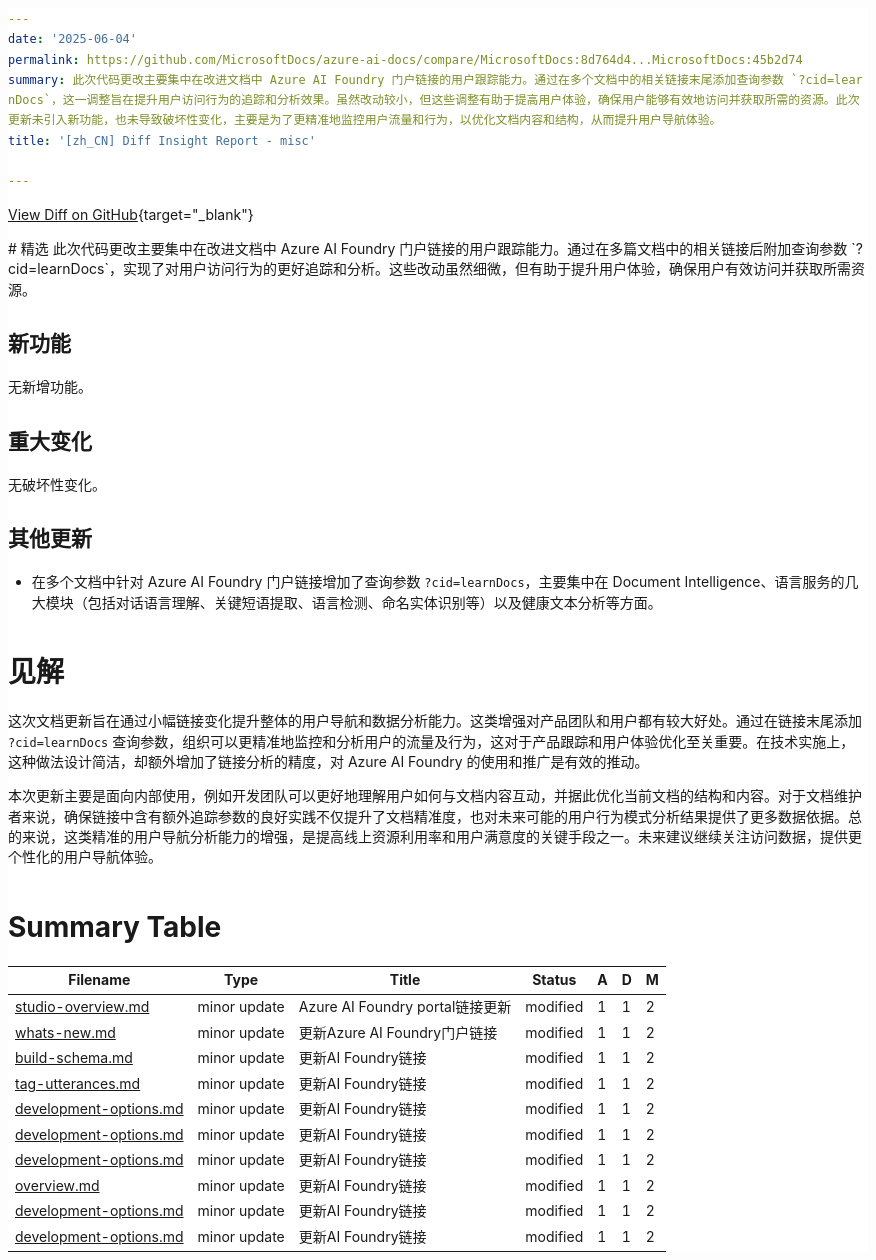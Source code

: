 ```yaml
---
date: '2025-06-04'
permalink: https://github.com/MicrosoftDocs/azure-ai-docs/compare/MicrosoftDocs:8d764d4...MicrosoftDocs:45b2d74
summary: 此次代码更改主要集中在改进文档中 Azure AI Foundry 门户链接的用户跟踪能力。通过在多个文档中的相关链接末尾添加查询参数 `?cid=learnDocs`，这一调整旨在提升用户访问行为的追踪和分析效果。虽然改动较小，但这些调整有助于提高用户体验，确保用户能够有效地访问并获取所需的资源。此次更新未引入新功能，也未导致破坏性变化，主要是为了更精准地监控用户流量和行为，以优化文档内容和结构，从而提升用户导航体验。
title: '[zh_CN] Diff Insight Report - misc'

---
```


[View Diff on GitHub](https://github.com/MicrosoftDocs/azure-ai-docs/compare/MicrosoftDocs:8d764d4...MicrosoftDocs:45b2d74){target="_blank"}

<format>
# 精选
此次代码更改主要集中在改进文档中 Azure AI Foundry 门户链接的用户跟踪能力。通过在多篇文档中的相关链接后附加查询参数 `?cid=learnDocs`，实现了对用户访问行为的更好追踪和分析。这些改动虽然细微，但有助于提升用户体验，确保用户有效访问并获取所需资源。

## 新功能
无新增功能。

## 重大变化
无破坏性变化。

## 其他更新
- 在多个文档中针对 Azure AI Foundry 门户链接增加了查询参数 `?cid=learnDocs`，主要集中在 Document Intelligence、语言服务的几大模块（包括对话语言理解、关键短语提取、语言检测、命名实体识别等）以及健康文本分析等方面。

# 见解
这次文档更新旨在通过小幅链接变化提升整体的用户导航和数据分析能力。这类增强对产品团队和用户都有较大好处。通过在链接末尾添加 `?cid=learnDocs` 查询参数，组织可以更精准地监控和分析用户的流量及行为，这对于产品跟踪和用户体验优化至关重要。在技术实施上，这种做法设计简洁，却额外增加了链接分析的精度，对 Azure AI Foundry 的使用和推广是有效的推动。

本次更新主要是面向内部使用，例如开发团队可以更好地理解用户如何与文档内容互动，并据此优化当前文档的结构和内容。对于文档维护者来说，确保链接中含有额外追踪参数的良好实践不仅提升了文档精准度，也对未来可能的用户行为模式分析结果提供了更多数据依据。总的来说，这类精准的用户导航分析能力的增强，是提高线上资源利用率和用户满意度的关键手段之一。未来建议继续关注访问数据，提供更个性化的用户导航体验。 
</format>

# Summary Table
|  Filename  | Type |    Title    | Status | A  | D  | M  |
|------------|------|-------------|--------|----|----|----|
| [studio-overview.md](#item-db8fa3) | minor update | Azure AI Foundry portal链接更新 | modified | 1 | 1 | 2 | 
| [whats-new.md](#item-1ec8d3) | minor update | 更新Azure AI Foundry门户链接 | modified | 1 | 1 | 2 | 
| [build-schema.md](#item-623a8b) | minor update | 更新AI Foundry链接 | modified | 1 | 1 | 2 | 
| [tag-utterances.md](#item-3d1b2f) | minor update | 更新AI Foundry链接 | modified | 1 | 1 | 2 | 
| [development-options.md](#item-8a2549) | minor update | 更新AI Foundry链接 | modified | 1 | 1 | 2 | 
| [development-options.md](#item-00997b) | minor update | 更新AI Foundry链接 | modified | 1 | 1 | 2 | 
| [development-options.md](#item-8f1dfc) | minor update | 更新AI Foundry链接 | modified | 1 | 1 | 2 | 
| [overview.md](#item-f138b4) | minor update | 更新AI Foundry链接 | modified | 1 | 1 | 2 | 
| [development-options.md](#item-1bd5c9) | minor update | 更新AI Foundry链接 | modified | 1 | 1 | 2 | 
| [development-options.md](#item-62db06) | minor update | 更新AI Foundry链接 | modified | 1 | 1 | 2 | 